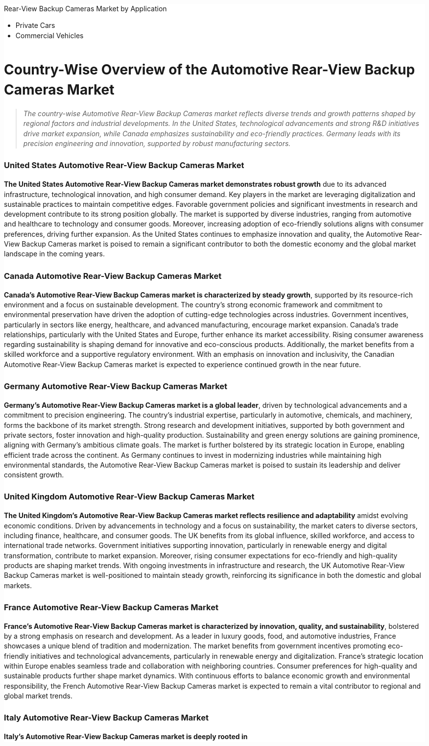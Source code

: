 Rear-View Backup Cameras Market by Application</h3><ul><li>Private Cars</li><li>Commercial Vehicles</li></ul><h1><span class="">Country-Wise Overview of the Automotive Rear-View Backup Cameras Market<br /></span></h1><blockquote><p><em><span class="">The country-wise Automotive Rear-View Backup Cameras market reflects diverse trends and growth patterns shaped by regional factors and industrial developments. In the United States, technological advancements and strong R&amp;D initiatives drive market expansion, while Canada emphasizes sustainability and eco-friendly practices. Germany leads with its precision engineering and innovation, supported by robust manufacturing sectors.</span></em></p></blockquote><h3><strong>United States Automotive Rear-View Backup Cameras Market</strong></h3><p><strong>The United States Automotive Rear-View Backup Cameras market demonstrates robust growth</strong> due to its advanced infrastructure, technological innovation, and high consumer demand. Key players in the market are leveraging digitalization and sustainable practices to maintain competitive edges. Favorable government policies and significant investments in research and development contribute to its strong position globally. The market is supported by diverse industries, ranging from automotive and healthcare to technology and consumer goods. Moreover, increasing adoption of eco-friendly solutions aligns with consumer preferences, driving further expansion. As the United States continues to emphasize innovation and quality, the Automotive Rear-View Backup Cameras market is poised to remain a significant contributor to both the domestic economy and the global market landscape in the coming years.</p><h3><strong>Canada Automotive Rear-View Backup Cameras Market</strong></h3><p><strong>Canada&rsquo;s Automotive Rear-View Backup Cameras market is characterized by steady growth</strong>, supported by its resource-rich environment and a focus on sustainable development. The country&rsquo;s strong economic framework and commitment to environmental preservation have driven the adoption of cutting-edge technologies across industries. Government incentives, particularly in sectors like energy, healthcare, and advanced manufacturing, encourage market expansion. Canada&rsquo;s trade relationships, particularly with the United States and Europe, further enhance its market accessibility. Rising consumer awareness regarding sustainability is shaping demand for innovative and eco-conscious products. Additionally, the market benefits from a skilled workforce and a supportive regulatory environment. With an emphasis on innovation and inclusivity, the Canadian Automotive Rear-View Backup Cameras market is expected to experience continued growth in the near future.</p><h3><strong>Germany Automotive Rear-View Backup Cameras Market</strong></h3><p><strong>Germany&rsquo;s Automotive Rear-View Backup Cameras market is a global leader</strong>, driven by technological advancements and a commitment to precision engineering. The country&rsquo;s industrial expertise, particularly in automotive, chemicals, and machinery, forms the backbone of its market strength. Strong research and development initiatives, supported by both government and private sectors, foster innovation and high-quality production. Sustainability and green energy solutions are gaining prominence, aligning with Germany&rsquo;s ambitious climate goals. The market is further bolstered by its strategic location in Europe, enabling efficient trade across the continent. As Germany continues to invest in modernizing industries while maintaining high environmental standards, the Automotive Rear-View Backup Cameras market is poised to sustain its leadership and deliver consistent growth.</p><h3><strong>United Kingdom Automotive Rear-View Backup Cameras Market</strong></h3><p><strong>The United Kingdom&rsquo;s Automotive Rear-View Backup Cameras market reflects resilience and adaptability</strong> amidst evolving economic conditions. Driven by advancements in technology and a focus on sustainability, the market caters to diverse sectors, including finance, healthcare, and consumer goods. The UK benefits from its global influence, skilled workforce, and access to international trade networks. Government initiatives supporting innovation, particularly in renewable energy and digital transformation, contribute to market expansion. Moreover, rising consumer expectations for eco-friendly and high-quality products are shaping market trends. With ongoing investments in infrastructure and research, the UK Automotive Rear-View Backup Cameras market is well-positioned to maintain steady growth, reinforcing its significance in both the domestic and global markets.</p><h3><strong>France Automotive Rear-View Backup Cameras Market</strong></h3><p><strong>France&rsquo;s Automotive Rear-View Backup Cameras market is characterized by innovation, quality, and sustainability</strong>, bolstered by a strong emphasis on research and development. As a leader in luxury goods, food, and automotive industries, France showcases a unique blend of tradition and modernization. The market benefits from government incentives promoting eco-friendly initiatives and technological advancements, particularly in renewable energy and digitalization. France&rsquo;s strategic location within Europe enables seamless trade and collaboration with neighboring countries. Consumer preferences for high-quality and sustainable products further shape market dynamics. With continuous efforts to balance economic growth and environmental responsibility, the French Automotive Rear-View Backup Cameras market is expected to remain a vital contributor to regional and global market trends.</p><h3><strong>Italy Automotive Rear-View Backup Cameras Market</strong></h3><p><strong>Italy&rsquo;s Automotive Rear-View Backup Cameras market is deeply rooted in